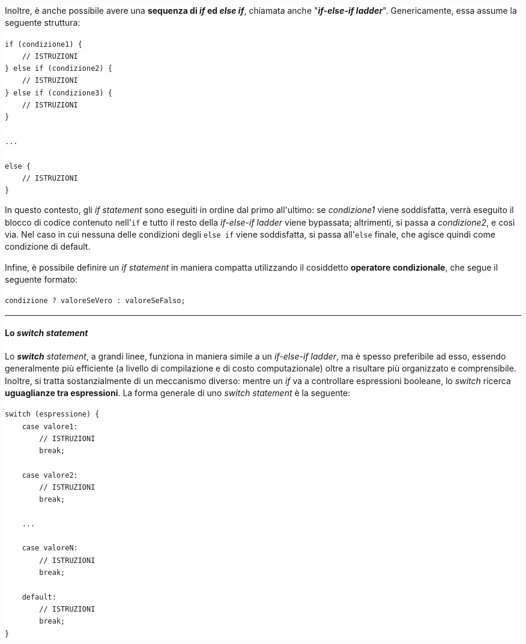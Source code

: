 Inoltre, è anche possibile avere una **sequenza di *if* ed *else if***, chiamata anche "***if-else-if ladder***". Genericamente, essa assume la seguente struttura:

```
if (condizione1) {
	// ISTRUZIONI
} else if (condizione2) {
	// ISTRUZIONI
} else if (condizione3) {
	// ISTRUZIONI
}

...

else {
	// ISTRUZIONI
}
```

In questo contesto, gli *if statement* sono eseguiti in ordine dal primo all'ultimo: se *condizione1* viene soddisfatta, verrà eseguito il blocco di codice contenuto nell'`if` e tutto il resto della *if-else-if ladder* viene bypassata; altrimenti, si passa a *condizione2*, e così via. Nel caso in cui nessuna delle condizioni degli `else if` viene soddisfatta, si passa all'`else` finale, che agisce quindi come condizione di default.

Infine, è possibile definire un *if statement* in maniera compatta utilizzando il cosiddetto **operatore condizionale**, che segue il seguente formato:

```
condizione ? valoreSeVero : valoreSeFalso;
```
___
#### Lo *switch statement*

Lo ***switch** statement*, a grandi linee, funziona in maniera simile a un *if-else-if ladder*, ma è spesso preferibile ad esso, essendo generalmente più efficiente (a livello di compilazione e di costo computazionale) oltre a risultare più organizzato e comprensibile. Inoltre, si tratta sostanzialmente di un meccanismo diverso: mentre un *if* va a controllare espressioni booleane, lo *switch* ricerca **uguaglianze tra espressioni**. La forma generale di uno *switch statement* è la seguente:

```
switch (espressione) {
	case valore1:
		// ISTRUZIONI
		break;
	
	case valore2:
		// ISTRUZIONI
		break;

	...

	case valoreN:
		// ISTRUZIONI
		break;
	
	default:
		// ISTRUZIONI
		break;
}
```
